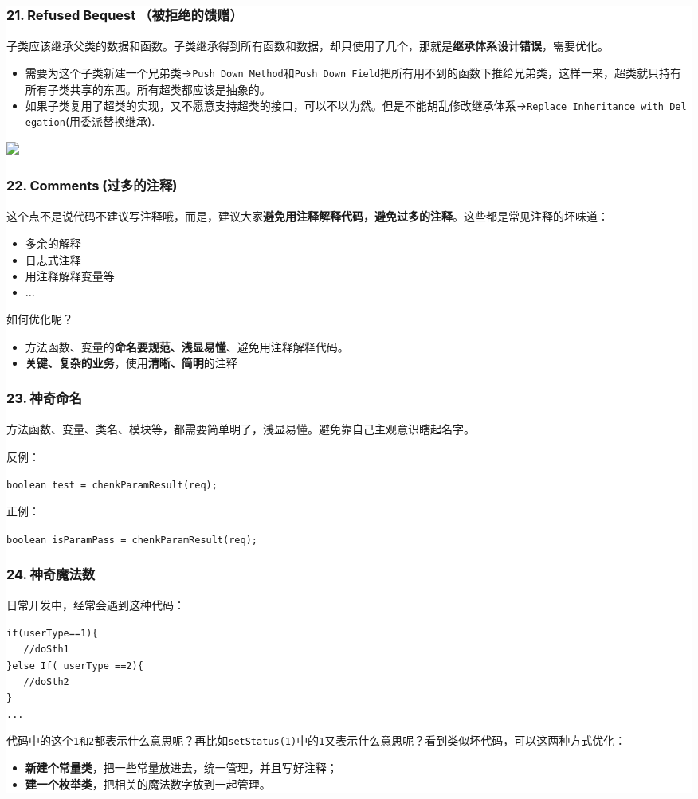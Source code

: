 ### 21. Refused Bequest （被拒绝的馈赠）

子类应该继承父类的数据和函数。子类继承得到所有函数和数据，却只使用了几个，那就是**继承体系设计错误**，需要优化。

- 需要为这个子类新建一个兄弟类->`Push Down Method`和`Push Down Field`把所有用不到的函数下推给兄弟类，这样一来，超类就只持有所有子类共享的东西。所有超类都应该是抽象的。
- 如果子类复用了超类的实现，又不愿意支持超类的接口，可以不以为然。但是不能胡乱修改继承体系->`Replace Inheritance with Delegation`(用委派替换继承).

![](https://p3-juejin.byteimg.com/tos-cn-i-k3u1fbpfcp/f4446ed692d4409ea3c27e52de492655~tplv-k3u1fbpfcp-zoom-in-crop-mark:3024:0:0:0.awebp)

### 22. Comments (过多的注释)

这个点不是说代码不建议写注释哦，而是，建议大家**避免用注释解释代码，避免过多的注释**。这些都是常见注释的坏味道：

- 多余的解释
- 日志式注释
- 用注释解释变量等
- ...

如何优化呢？

- 方法函数、变量的**命名要规范、浅显易懂**、避免用注释解释代码。
- **关键、复杂的业务**，使用**清晰、简明**的注释

### 23. 神奇命名

方法函数、变量、类名、模块等，都需要简单明了，浅显易懂。避免靠自己主观意识瞎起名字。

反例：

```
boolean test = chenkParamResult(req);
```

正例：

```
boolean isParamPass = chenkParamResult(req);
```

### 24. 神奇魔法数

日常开发中，经常会遇到这种代码：

```
if(userType==1){
   //doSth1
}else If( userType ==2){
   //doSth2
}
...
```

代码中的这个`1和2`都表示什么意思呢？再比如`setStatus(1)`中的`1`又表示什么意思呢？看到类似坏代码，可以这两种方式优化：

- **新建个常量类**，把一些常量放进去，统一管理，并且写好注释；
- **建一个枚举类**，把相关的魔法数字放到一起管理。
